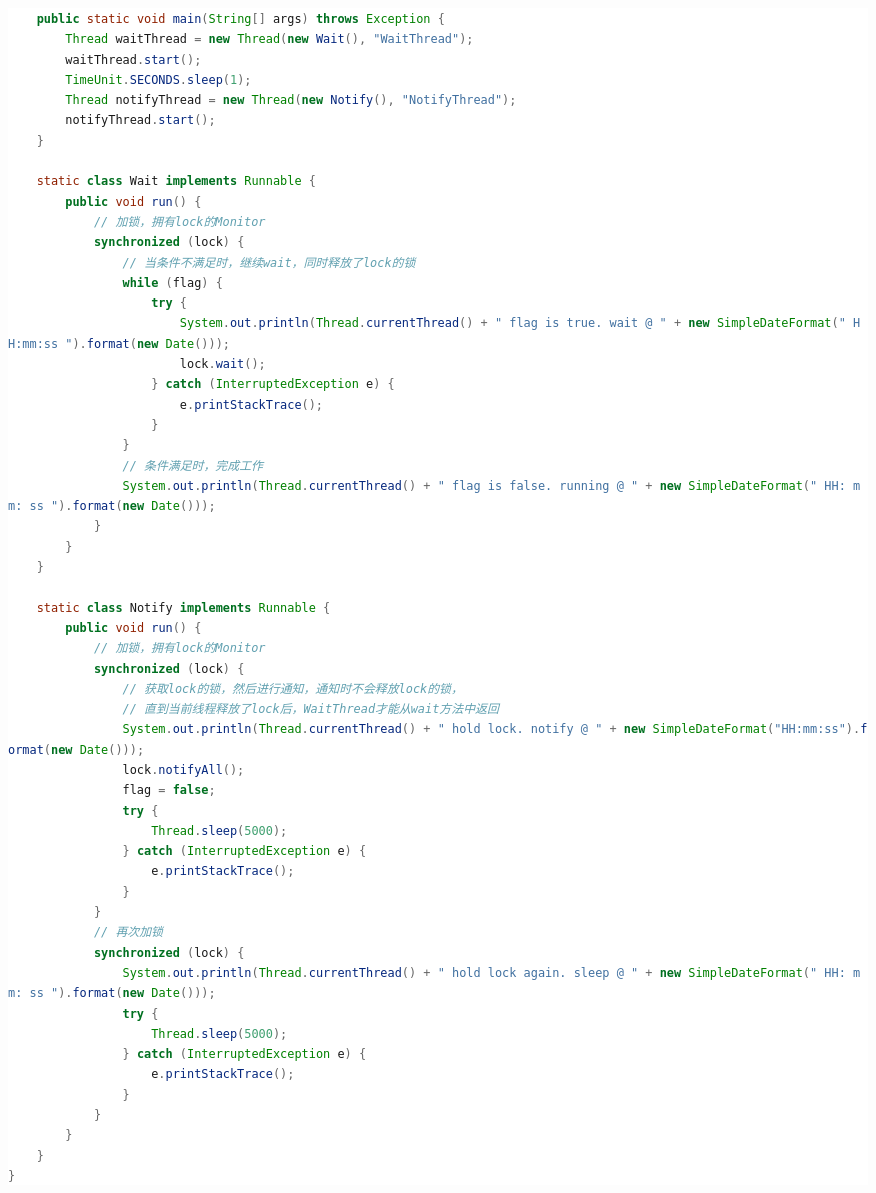 ```java
    public static void main(String[] args) throws Exception {
        Thread waitThread = new Thread(new Wait(), "WaitThread");
        waitThread.start();
        TimeUnit.SECONDS.sleep(1);
        Thread notifyThread = new Thread(new Notify(), "NotifyThread");
        notifyThread.start();
    }

    static class Wait implements Runnable {
        public void run() {
            // 加锁，拥有lock的Monitor
            synchronized (lock) {
                // 当条件不满足时，继续wait，同时释放了lock的锁
                while (flag) {
                    try {
                        System.out.println(Thread.currentThread() + " flag is true. wait @ " + new SimpleDateFormat(" HH:mm:ss ").format(new Date()));
                        lock.wait();
                    } catch (InterruptedException e) {
                        e.printStackTrace();
                    }
                }
                // 条件满足时，完成工作
                System.out.println(Thread.currentThread() + " flag is false. running @ " + new SimpleDateFormat(" HH: mm: ss ").format(new Date()));
            }
        }
    }

    static class Notify implements Runnable {
        public void run() {
            // 加锁，拥有lock的Monitor
            synchronized (lock) {
                // 获取lock的锁，然后进行通知，通知时不会释放lock的锁，
                // 直到当前线程释放了lock后，WaitThread才能从wait方法中返回
                System.out.println(Thread.currentThread() + " hold lock. notify @ " + new SimpleDateFormat("HH:mm:ss").format(new Date()));
                lock.notifyAll();
                flag = false;
                try {
                    Thread.sleep(5000);
                } catch (InterruptedException e) {
                    e.printStackTrace();
                }
            }
            // 再次加锁
            synchronized (lock) {
                System.out.println(Thread.currentThread() + " hold lock again. sleep @ " + new SimpleDateFormat(" HH: mm: ss ").format(new Date()));
                try {
                    Thread.sleep(5000);
                } catch (InterruptedException e) {
                    e.printStackTrace();
                }
            }
        }
    }
}
```
